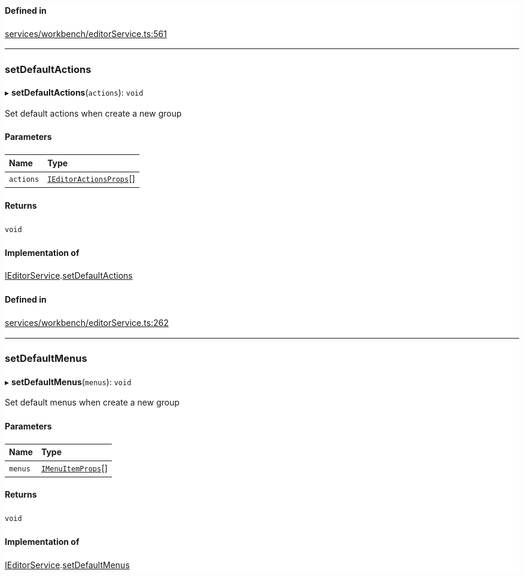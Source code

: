 #### Defined in

[services/workbench/editorService.ts:561](https://github.com/DTStack/molecule/blob/ff1a27ef/src/services/workbench/editorService.ts#L561)

---

### setDefaultActions

▸ **setDefaultActions**(`actions`): `void`

Set default actions when create a new group

#### Parameters

| Name      | Type                                                                        |
| :-------- | :-------------------------------------------------------------------------- |
| `actions` | [`IEditorActionsProps`](../interfaces/molecule.model.IEditorActionsProps)[] |

#### Returns

`void`

#### Implementation of

[IEditorService](../interfaces/molecule.IEditorService).[setDefaultActions](../interfaces/molecule.IEditorService#setdefaultactions)

#### Defined in

[services/workbench/editorService.ts:262](https://github.com/DTStack/molecule/blob/ff1a27ef/src/services/workbench/editorService.ts#L262)

---

### setDefaultMenus

▸ **setDefaultMenus**(`menus`): `void`

Set default menus when create a new group

#### Parameters

| Name    | Type                                                                  |
| :------ | :-------------------------------------------------------------------- |
| `menus` | [`IMenuItemProps`](../interfaces/molecule.component.IMenuItemProps)[] |

#### Returns

`void`

#### Implementation of

[IEditorService](../interfaces/molecule.IEditorService).[setDefaultMenus](../interfaces/molecule.IEditorService#setdefaultmenus)
